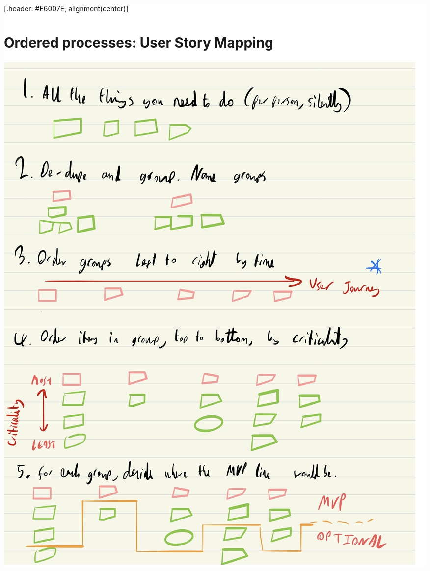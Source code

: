 [.header: #E6007E, alignment(center)]

# Ordered processes: User Story Mapping

![fit original](images/usm-1-page.jpg)


[^1]: https://www.gov.uk/service-manual/agile-delivery/how-the-discovery-phase-works